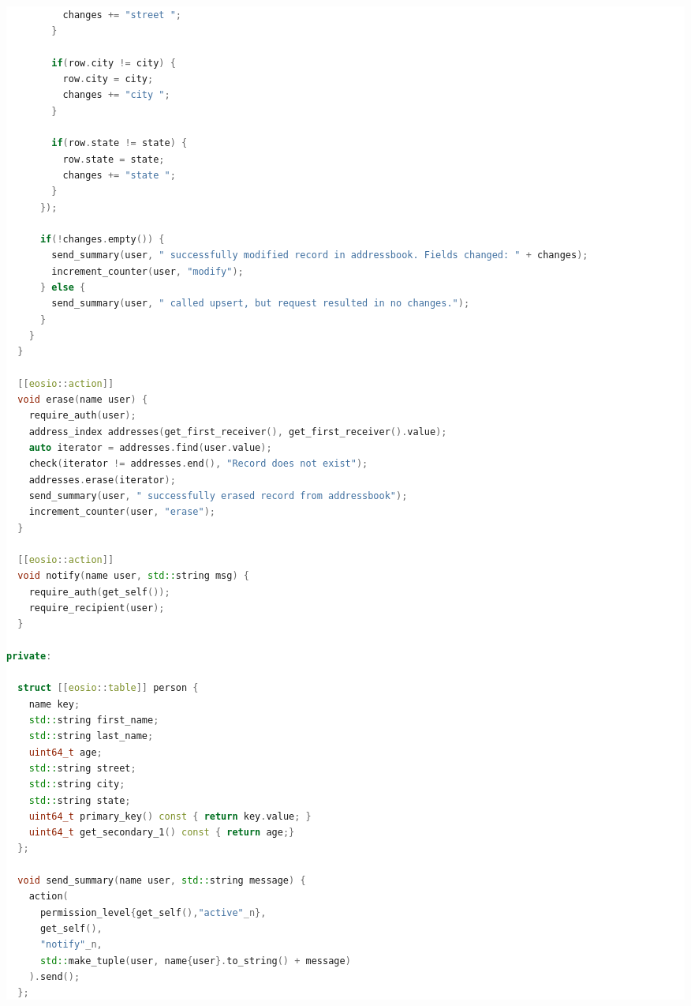 ```cpp
          changes += "street ";
        }

        if(row.city != city) {
          row.city = city;
          changes += "city ";
        }

        if(row.state != state) {
          row.state = state;
          changes += "state ";
        }
      });

      if(!changes.empty()) {
        send_summary(user, " successfully modified record in addressbook. Fields changed: " + changes);
        increment_counter(user, "modify");
      } else {
        send_summary(user, " called upsert, but request resulted in no changes.");
      }
    }
  }

  [[eosio::action]]
  void erase(name user) {
    require_auth(user);
    address_index addresses(get_first_receiver(), get_first_receiver().value);
    auto iterator = addresses.find(user.value);
    check(iterator != addresses.end(), "Record does not exist");
    addresses.erase(iterator);
    send_summary(user, " successfully erased record from addressbook");
    increment_counter(user, "erase");
  }

  [[eosio::action]]
  void notify(name user, std::string msg) {
    require_auth(get_self());
    require_recipient(user);
  }

private:

  struct [[eosio::table]] person {
    name key;
    std::string first_name;
    std::string last_name;
    uint64_t age;
    std::string street;
    std::string city;
    std::string state;
    uint64_t primary_key() const { return key.value; }
    uint64_t get_secondary_1() const { return age;}
  };

  void send_summary(name user, std::string message) {
    action(
      permission_level{get_self(),"active"_n},
      get_self(),
      "notify"_n,
      std::make_tuple(user, name{user}.to_string() + message)
    ).send();
  };
```